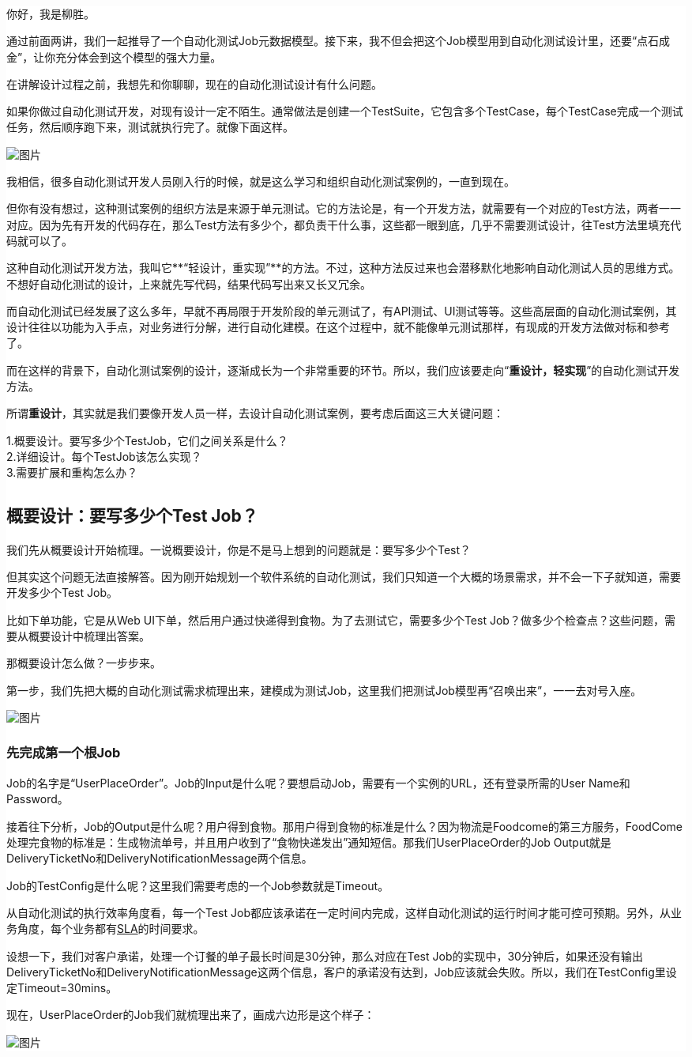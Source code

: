 你好，我是柳胜。

通过前面两讲，我们一起推导了一个自动化测试Job元数据模型。接下来，我不但会把这个Job模型用到自动化测试设计里，还要“点石成金”，让你充分体会到这个模型的强大力量。

在讲解设计过程之前，我想先和你聊聊，现在的自动化测试设计有什么问题。

如果你做过自动化测试开发，对现有设计一定不陌生。通常做法是创建一个TestSuite，它包含多个TestCase，每个TestCase完成一个测试任务，然后顺序跑下来，测试就执行完了。就像下面这样。

![图片](https://static001.geekbang.org/resource/image/c5/5f/c5c1d2c97ea26bb8a1d07724aa5b515f.jpg?wh=1920x962 "传统做法")

我相信，很多自动化测试开发人员刚入行的时候，就是这么学习和组织自动化测试案例的，一直到现在。

但你有没有想过，这种测试案例的组织方法是来源于单元测试。它的方法论是，有一个开发方法，就需要有一个对应的Test方法，两者一一对应。因为先有开发的代码存在，那么Test方法有多少个，都负责干什么事，这些都一眼到底，几乎不需要测试设计，往Test方法里填充代码就可以了。

这种自动化测试开发方法，我叫它**“轻设计，重实现”**的方法。不过，这种方法反过来也会潜移默化地影响自动化测试人员的思维方式。不想好自动化测试的设计，上来就先写代码，结果代码写出来又长又冗余。

而自动化测试已经发展了这么多年，早就不再局限于开发阶段的单元测试了，有API测试、UI测试等等。这些高层面的自动化测试案例，其设计往往以功能为入手点，对业务进行分解，进行自动化建模。在这个过程中，就不能像单元测试那样，有现成的开发方法做对标和参考了。

而在这样的背景下，自动化测试案例的设计，逐渐成长为一个非常重要的环节。所以，我们应该要走向“**重设计，轻实现**”的自动化测试开发方法。

所谓**重设计**，其实就是我们要像开发人员一样，去设计自动化测试案例，要考虑后面这三大关键问题：

1.概要设计。要写多少个TestJob，它们之间关系是什么？  
2.详细设计。每个TestJob该怎么实现？  
3.需要扩展和重构怎么办？

## 概要设计：要写多少个Test Job？

我们先从概要设计开始梳理。一说概要设计，你是不是马上想到的问题就是：要写多少个Test？

但其实这个问题无法直接解答。因为刚开始规划一个软件系统的自动化测试，我们只知道一个大概的场景需求，并不会一下子就知道，需要开发多少个Test Job。

比如下单功能，它是从Web UI下单，然后用户通过快递得到食物。为了去测试它，需要多少个Test Job？做多少个检查点？这些问题，需要从概要设计中梳理出答案。

那概要设计怎么做？一步步来。

第一步，我们先把大概的自动化测试需求梳理出来，建模成为测试Job，这里我们把测试Job模型再“召唤出来”，一一去对号入座。

![图片](https://static001.geekbang.org/resource/image/e6/f7/e6de0d6d56ea556f8584de2353e51ff7.jpg?wh=1920x1310 "测试Job模型")

### 先完成第一个根Job

Job的名字是“UserPlaceOrder”。Job的Input是什么呢？要想启动Job，需要有一个实例的URL，还有登录所需的User Name和Password。

接着往下分析，Job的Output是什么呢？用户得到食物。那用户得到食物的标准是什么？因为物流是Foodcome的第三方服务，FoodCome处理完食物的标准是：生成物流单号，并且用户收到了“食物快递发出”通知短信。那我们UserPlaceOrder的Job Output就是DeliveryTicketNo和DeliveryNotificationMessage两个信息。

Job的TestConfig是什么呢？这里我们需要考虑的一个Job参数就是Timeout。

从自动化测试的执行效率角度看，每一个Test Job都应该承诺在一定时间内完成，这样自动化测试的运行时间才能可控可预期。另外，从业务角度，每个业务都有[SLA](https://zh.wikipedia.org/wiki/%E6%9C%8D%E5%8A%A1%E7%BA%A7%E5%88%AB%E5%8D%8F%E8%AE%AE)的时间要求。

设想一下，我们对客户承诺，处理一个订餐的单子最长时间是30分钟，那么对应在Test Job的实现中，30分钟后，如果还没有输出DeliveryTicketNo和DeliveryNotificationMessage这两个信息，客户的承诺没有达到，Job应该就会失败。所以，我们在TestConfig里设定Timeout=30mins。

现在，UserPlaceOrder的Job我们就梳理出来了，画成六边形是这个样子：

![图片](https://static001.geekbang.org/resource/image/99/53/999031947e107324d4cbb617e3bedb53.jpg?wh=1920x728)
